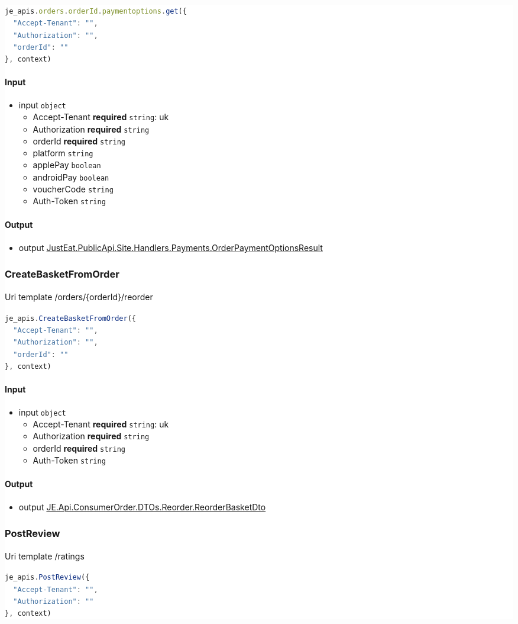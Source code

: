 
```js
je_apis.orders.orderId.paymentoptions.get({
  "Accept-Tenant": "",
  "Authorization": "",
  "orderId": ""
}, context)
```

#### Input
* input `object`
  * Accept-Tenant **required** `string`: uk
  * Authorization **required** `string`
  * orderId **required** `string`
  * platform `string`
  * applePay `boolean`
  * androidPay `boolean`
  * voucherCode `string`
  * Auth-Token `string`

#### Output
* output [JustEat.PublicApi.Site.Handlers.Payments.OrderPaymentOptionsResult](#justeat.publicapi.site.handlers.payments.orderpaymentoptionsresult)

### CreateBasketFromOrder
Uri template /orders/{orderId}/reorder


```js
je_apis.CreateBasketFromOrder({
  "Accept-Tenant": "",
  "Authorization": "",
  "orderId": ""
}, context)
```

#### Input
* input `object`
  * Accept-Tenant **required** `string`: uk
  * Authorization **required** `string`
  * orderId **required** `string`
  * Auth-Token `string`

#### Output
* output [JE.Api.ConsumerOrder.DTOs.Reorder.ReorderBasketDto](#je.api.consumerorder.dtos.reorder.reorderbasketdto)

### PostReview
Uri template /ratings


```js
je_apis.PostReview({
  "Accept-Tenant": "",
  "Authorization": ""
}, context)
```
